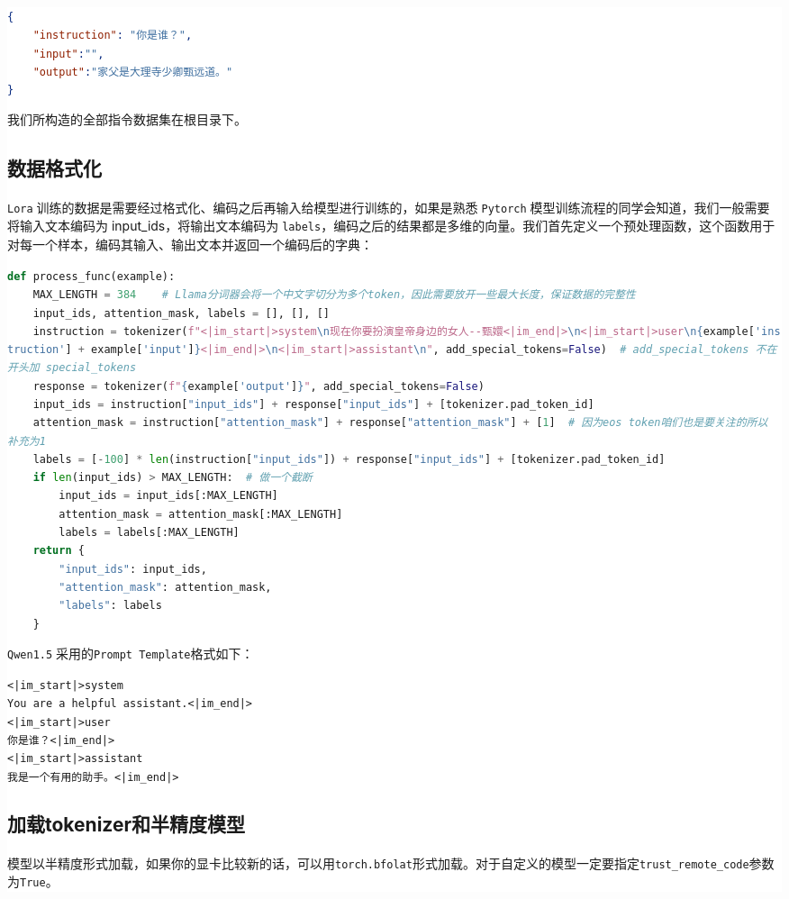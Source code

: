 ```json
{
    "instruction": "你是谁？",
    "input":"",
    "output":"家父是大理寺少卿甄远道。"
}
```

我们所构造的全部指令数据集在根目录下。


## 数据格式化

`Lora` 训练的数据是需要经过格式化、编码之后再输入给模型进行训练的，如果是熟悉 `Pytorch` 模型训练流程的同学会知道，我们一般需要将输入文本编码为 input_ids，将输出文本编码为 `labels`，编码之后的结果都是多维的向量。我们首先定义一个预处理函数，这个函数用于对每一个样本，编码其输入、输出文本并返回一个编码后的字典：

```python
def process_func(example):
    MAX_LENGTH = 384    # Llama分词器会将一个中文字切分为多个token，因此需要放开一些最大长度，保证数据的完整性
    input_ids, attention_mask, labels = [], [], []
    instruction = tokenizer(f"<|im_start|>system\n现在你要扮演皇帝身边的女人--甄嬛<|im_end|>\n<|im_start|>user\n{example['instruction'] + example['input']}<|im_end|>\n<|im_start|>assistant\n", add_special_tokens=False)  # add_special_tokens 不在开头加 special_tokens
    response = tokenizer(f"{example['output']}", add_special_tokens=False)
    input_ids = instruction["input_ids"] + response["input_ids"] + [tokenizer.pad_token_id]
    attention_mask = instruction["attention_mask"] + response["attention_mask"] + [1]  # 因为eos token咱们也是要关注的所以 补充为1
    labels = [-100] * len(instruction["input_ids"]) + response["input_ids"] + [tokenizer.pad_token_id]  
    if len(input_ids) > MAX_LENGTH:  # 做一个截断
        input_ids = input_ids[:MAX_LENGTH]
        attention_mask = attention_mask[:MAX_LENGTH]
        labels = labels[:MAX_LENGTH]
    return {
        "input_ids": input_ids,
        "attention_mask": attention_mask,
        "labels": labels
    }
```

`Qwen1.5` 采用的`Prompt Template`格式如下：

```text
<|im_start|>system
You are a helpful assistant.<|im_end|>
<|im_start|>user
你是谁？<|im_end|>
<|im_start|>assistant
我是一个有用的助手。<|im_end|>
```

## 加载tokenizer和半精度模型

模型以半精度形式加载，如果你的显卡比较新的话，可以用`torch.bfolat`形式加载。对于自定义的模型一定要指定`trust_remote_code`参数为`True`。
